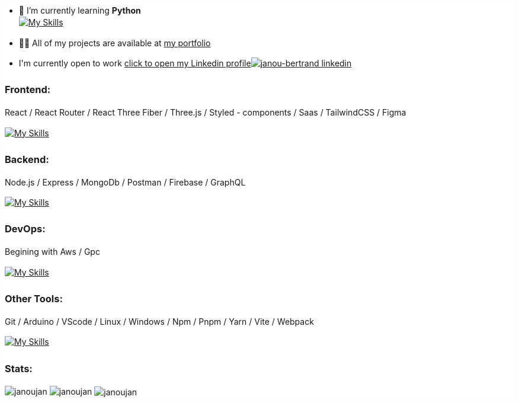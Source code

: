 - 🌱 I’m currently learning **Python**  
  [![My Skills](https://skillicons.dev/icons?i=py&theme=light)](https://skillicons.dev)

- 👨‍💻 All of my projects are available at [my portfolio](https://janou.pro/)

- I'm currently open to work <a href="https://linkedin.com/in/janou-bertrand" target="blank">click to open my Linkedin profile<img src="https://raw.githubusercontent.com/rahuldkjain/github-profile-readme-generator/master/src/images/icons/Social/linked-in-alt.svg" alt="janou-bertrand linkedin" height="30" width="40" /></a>

### Frontend:

React / React Router / React Three Fiber / Three.js / Styled - components / Saas / TailwindCSS / Figma 

[![My Skills](https://skillicons.dev/icons?i=react,threejs,styledcomponents,sass,tailwind,figma&theme=light)](https://skillicons.dev)

### Backend:

Node.js / Express / MongoDb / Postman / Firebase / GraphQL

[![My Skills](https://skillicons.dev/icons?i=nodejs,express,mongodb,postman,firebase,graphql&theme=light)](https://skillicons.dev)

### DevOps:

Begining with Aws / Gpc

[![My Skills](https://skillicons.dev/icons?i=aws,gcp&theme=light)](https://skillicons.dev)

### Other Tools:

Git / Arduino / VScode / Linux / Windows / Npm / Pnpm / Yarn / Vite / Webpack

[![My Skills](https://skillicons.dev/icons?i=git,arduino,vscode,linux,windows,npm,pnpm,yarn,vite,webpack,&theme=light)](https://skillicons.dev)

### Stats:

<img src="https://github-readme-stats.vercel.app/api/top-langs?username=janoujan&show_icons=true&locale=en&layout=compact" alt="janoujan" />

<img src="https://github-readme-stats.vercel.app/api?username=janoujan&show_icons=true&locale=en" alt="janoujan" />

<img align="center" src="https://github-readme-streak-stats.herokuapp.com/?user=janoujan&" alt="janoujan" />
